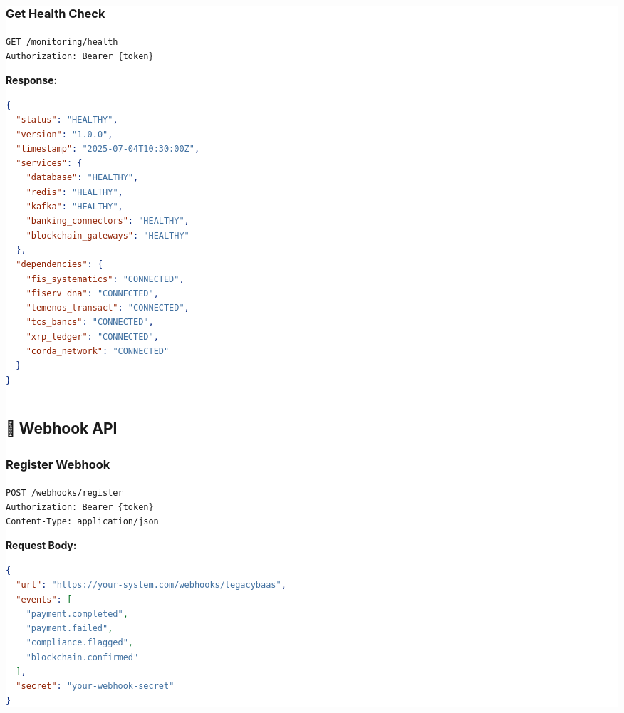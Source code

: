 ### **Get Health Check**

```http
GET /monitoring/health
Authorization: Bearer {token}
```

**Response:**
```json
{
  "status": "HEALTHY",
  "version": "1.0.0",
  "timestamp": "2025-07-04T10:30:00Z",
  "services": {
    "database": "HEALTHY",
    "redis": "HEALTHY",
    "kafka": "HEALTHY",
    "banking_connectors": "HEALTHY",
    "blockchain_gateways": "HEALTHY"
  },
  "dependencies": {
    "fis_systematics": "CONNECTED",
    "fiserv_dna": "CONNECTED", 
    "temenos_transact": "CONNECTED",
    "tcs_bancs": "CONNECTED",
    "xrp_ledger": "CONNECTED",
    "corda_network": "CONNECTED"
  }
}
```

---

## **🔔 Webhook API**

### **Register Webhook**

```http
POST /webhooks/register
Authorization: Bearer {token}
Content-Type: application/json
```

**Request Body:**
```json
{
  "url": "https://your-system.com/webhooks/legacybaas",
  "events": [
    "payment.completed",
    "payment.failed",
    "compliance.flagged",
    "blockchain.confirmed"
  ],
  "secret": "your-webhook-secret"
}
```
